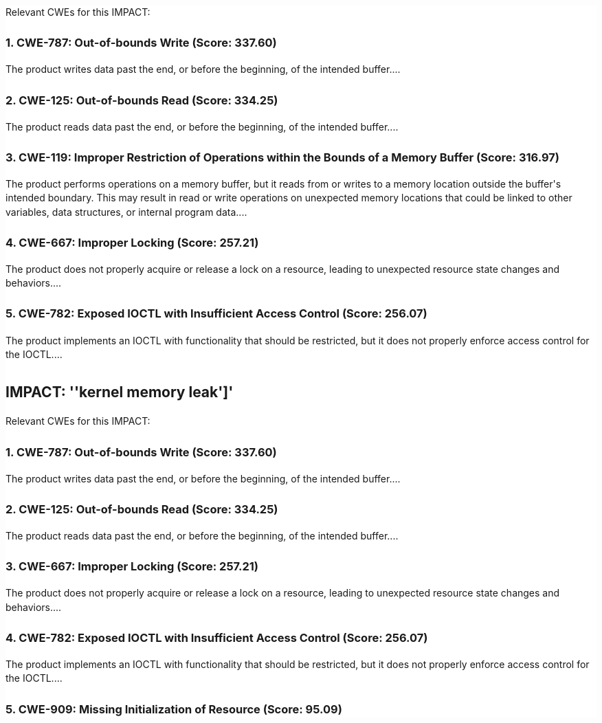 Relevant CWEs for this IMPACT:

### 1. CWE-787: Out-of-bounds Write (Score: 337.60)

The product writes data past the end, or before the beginning, of the intended buffer....

### 2. CWE-125: Out-of-bounds Read (Score: 334.25)

The product reads data past the end, or before the beginning, of the intended buffer....

### 3. CWE-119: Improper Restriction of Operations within the Bounds of a Memory Buffer (Score: 316.97)

The product performs operations on a memory buffer, but it reads from or writes to a memory location outside the buffer's intended boundary. This may result in read or write operations on unexpected memory locations that could be linked to other variables, data structures, or internal program data....

### 4. CWE-667: Improper Locking (Score: 257.21)

The product does not properly acquire or release a lock on a resource, leading to unexpected resource state changes and behaviors....

### 5. CWE-782: Exposed IOCTL with Insufficient Access Control (Score: 256.07)

The product implements an IOCTL with functionality that should be restricted, but it does not properly enforce access control for the IOCTL....

## IMPACT: ''kernel memory leak']'

Relevant CWEs for this IMPACT:

### 1. CWE-787: Out-of-bounds Write (Score: 337.60)

The product writes data past the end, or before the beginning, of the intended buffer....

### 2. CWE-125: Out-of-bounds Read (Score: 334.25)

The product reads data past the end, or before the beginning, of the intended buffer....

### 3. CWE-667: Improper Locking (Score: 257.21)

The product does not properly acquire or release a lock on a resource, leading to unexpected resource state changes and behaviors....

### 4. CWE-782: Exposed IOCTL with Insufficient Access Control (Score: 256.07)

The product implements an IOCTL with functionality that should be restricted, but it does not properly enforce access control for the IOCTL....

### 5. CWE-909: Missing Initialization of Resource (Score: 95.09)
